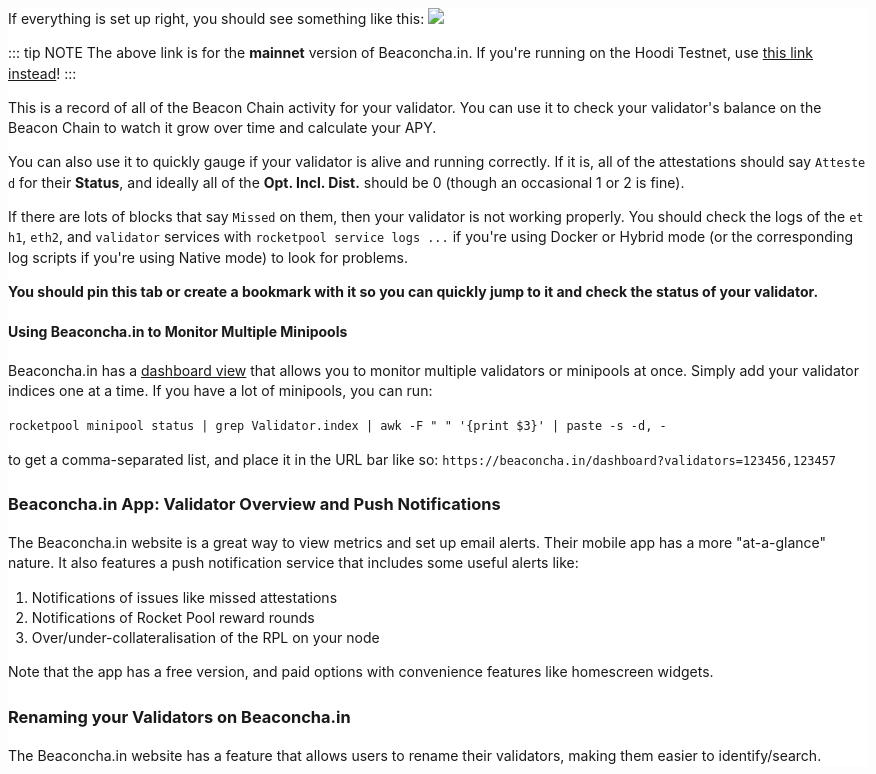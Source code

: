If everything is set up right, you should see something like this:
![](./local/images/pi/Beaconchain.png)

::: tip NOTE
The above link is for the **mainnet** version of Beaconcha.in.
If you're running on the Hoodi Testnet, use [this link instead](https://hoodi.beaconcha.in)!
:::

This is a record of all of the Beacon Chain activity for your validator.
You can use it to check your validator's balance on the Beacon Chain to watch it grow over time and calculate your APY.

You can also use it to quickly gauge if your validator is alive and running correctly.
If it is, all of the attestations should say `Attested` for their **Status**, and ideally all of the **Opt. Incl. Dist.** should be 0 (though an occasional 1 or 2 is fine).

If there are lots of blocks that say `Missed` on them, then your validator is not working properly.
You should check the logs of the `eth1`, `eth2`, and `validator` services with `rocketpool service logs ...` if you're using Docker or Hybrid mode (or the corresponding log scripts if you're using Native mode) to look for problems.

**You should pin this tab or create a bookmark with it so you can quickly jump to it and check the status of your validator.**

#### Using Beaconcha.in to Monitor Multiple Minipools

Beaconcha.in has a [dashboard view](https://beaconcha.in/dashboard) that allows you to monitor multiple validators or minipools at once.
Simply add your validator indices one at a time. If you have a lot of minipools, you can run:

```shell
rocketpool minipool status | grep Validator.index | awk -F " " '{print $3}' | paste -s -d, -
```

to get a comma-separated list, and place it in the URL bar like so: `https://beaconcha.in/dashboard?validators=123456,123457`

### Beaconcha.in App: Validator Overview and Push Notifications

The Beaconcha.in website is a great way to view metrics and set up email alerts.
Their mobile app has a more "at-a-glance" nature.
It also features a push notification service that includes some useful alerts like:

1. Notifications of issues like missed attestations
2. Notifications of Rocket Pool reward rounds
3. Over/under-collateralisation of the RPL on your node

Note that the app has a free version, and paid options with convenience features like homescreen widgets.

### Renaming your Validators on Beaconcha.in

The Beaconcha.in website has a feature that allows users to rename their validators, making them easier to identify/search.
